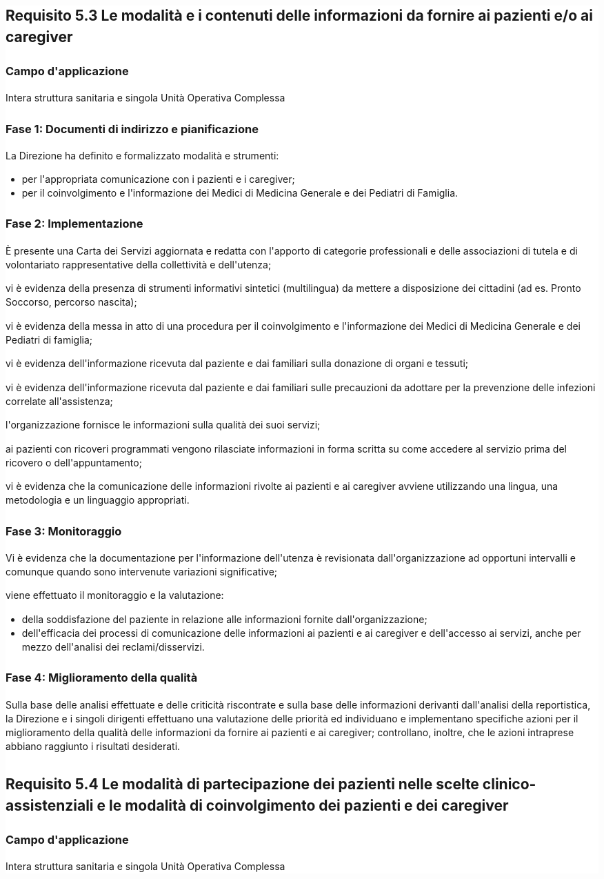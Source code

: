 ## Requisito 5.3 Le modalità e i contenuti delle informazioni da fornire ai pazienti e/o ai caregiver
### Campo d'applicazione
Intera struttura sanitaria e singola Unità Operativa Complessa

### Fase 1: Documenti di indirizzo e pianificazione
La Direzione ha definito e formalizzato modalità e strumenti:
- per l'appropriata comunicazione con i pazienti e i caregiver;
- per il coinvolgimento e l'informazione dei Medici di Medicina Generale e dei Pediatri di Famiglia.

### Fase 2: Implementazione
È presente una Carta dei Servizi aggiornata e redatta con l'apporto di categorie professionali e delle associazioni di tutela e di volontariato rappresentative della collettività e dell'utenza;

vi è evidenza della presenza di strumenti informativi sintetici (multilingua) da mettere a disposizione dei cittadini (ad es. Pronto Soccorso, percorso nascita);

vi è evidenza della messa in atto di una procedura per il coinvolgimento e l'informazione dei Medici di Medicina Generale e dei Pediatri di famiglia;

vi è evidenza dell'informazione ricevuta dal paziente e dai familiari sulla donazione di organi e tessuti;

vi è evidenza dell'informazione ricevuta dal paziente e dai familiari sulle precauzioni da adottare per la prevenzione delle infezioni correlate all'assistenza;

l'organizzazione fornisce le informazioni sulla qualità dei suoi servizi;

ai pazienti con ricoveri programmati vengono rilasciate informazioni in forma scritta su come accedere al servizio prima del ricovero o dell'appuntamento;

vi è evidenza che la comunicazione delle informazioni rivolte ai pazienti e ai caregiver avviene utilizzando una lingua, una metodologia e un linguaggio appropriati.

### Fase 3: Monitoraggio
Vi è evidenza che la documentazione per l'informazione dell'utenza è revisionata dall'organizzazione ad opportuni intervalli e comunque quando sono intervenute variazioni significative;

viene effettuato il monitoraggio e la valutazione:
- della soddisfazione del paziente in relazione alle informazioni fornite dall'organizzazione;
- dell'efficacia dei processi di comunicazione delle informazioni ai pazienti e ai caregiver e dell'accesso ai servizi, anche per mezzo dell'analisi dei reclami/disservizi.

### Fase 4: Miglioramento della qualità
Sulla base delle analisi effettuate e delle criticità riscontrate e sulla base delle informazioni derivanti dall'analisi della reportistica, la Direzione e i singoli dirigenti effettuano una valutazione delle priorità ed individuano e implementano specifiche azioni per il miglioramento della qualità delle informazioni da fornire ai pazienti e ai caregiver; controllano, inoltre, che le azioni intraprese abbiano raggiunto i risultati desiderati.

## Requisito 5.4 Le modalità di partecipazione dei pazienti nelle scelte clinico- assistenziali e le modalità di coinvolgimento dei pazienti e dei caregiver
### Campo d'applicazione
Intera struttura sanitaria e singola Unità Operativa Complessa
